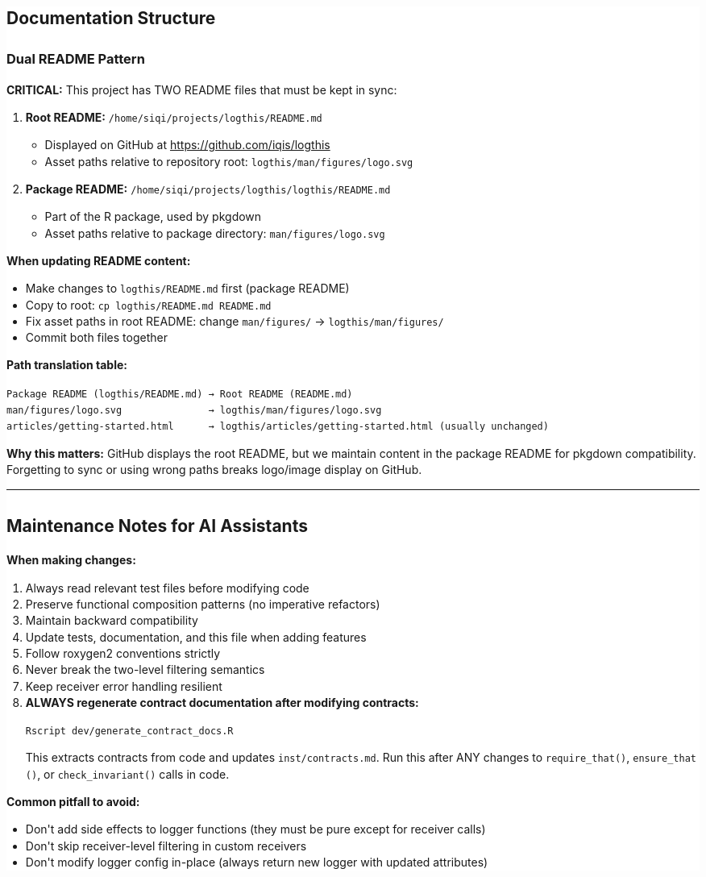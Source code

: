 
## Documentation Structure

### Dual README Pattern

**CRITICAL:** This project has TWO README files that must be kept in sync:

1. **Root README:** `/home/siqi/projects/logthis/README.md`
   - Displayed on GitHub at https://github.com/iqis/logthis
   - Asset paths relative to repository root: `logthis/man/figures/logo.svg`

2. **Package README:** `/home/siqi/projects/logthis/logthis/README.md`
   - Part of the R package, used by pkgdown
   - Asset paths relative to package directory: `man/figures/logo.svg`

**When updating README content:**
- Make changes to `logthis/README.md` first (package README)
- Copy to root: `cp logthis/README.md README.md`
- Fix asset paths in root README: change `man/figures/` → `logthis/man/figures/`
- Commit both files together

**Path translation table:**
```
Package README (logthis/README.md) → Root README (README.md)
man/figures/logo.svg               → logthis/man/figures/logo.svg
articles/getting-started.html      → logthis/articles/getting-started.html (usually unchanged)
```

**Why this matters:** GitHub displays the root README, but we maintain content in the package README for pkgdown compatibility. Forgetting to sync or using wrong paths breaks logo/image display on GitHub.

---

## Maintenance Notes for AI Assistants

**When making changes:**
1. Always read relevant test files before modifying code
2. Preserve functional composition patterns (no imperative refactors)
3. Maintain backward compatibility
4. Update tests, documentation, and this file when adding features
5. Follow roxygen2 conventions strictly
6. Never break the two-level filtering semantics
7. Keep receiver error handling resilient
8. **ALWAYS regenerate contract documentation after modifying contracts:**
   ```bash
   Rscript dev/generate_contract_docs.R
   ```
   This extracts contracts from code and updates `inst/contracts.md`.
   Run this after ANY changes to `require_that()`, `ensure_that()`, or `check_invariant()` calls in code.

**Common pitfall to avoid:**
- Don't add side effects to logger functions (they must be pure except for receiver calls)
- Don't skip receiver-level filtering in custom receivers
- Don't modify logger config in-place (always return new logger with updated attributes)
